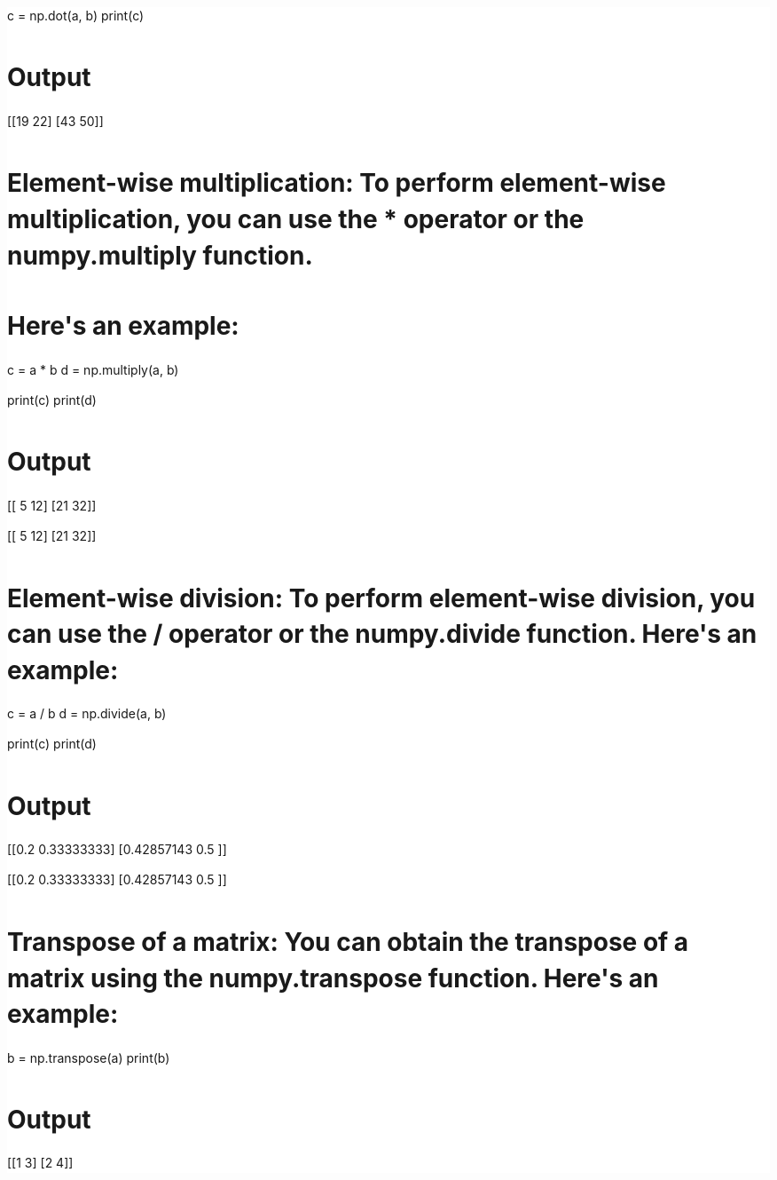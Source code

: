 c = np.dot(a, b)
print(c)

# Output
[[19 22]
 [43 50]]

# Element-wise multiplication: To perform element-wise multiplication, you can use the * operator or the numpy.multiply function.
# Here's an example:
c = a * b
d = np.multiply(a, b)

print(c)
print(d)

# Output
[[ 5 12]
 [21 32]]

[[ 5 12]
 [21 32]]

# Element-wise division: To perform element-wise division, you can use the / operator or the numpy.divide function. Here's an example:
c = a / b
d = np.divide(a, b)

print(c)
print(d)

# Output
[[0.2        0.33333333]
 [0.42857143 0.5       ]]

[[0.2        0.33333333]
 [0.42857143 0.5       ]]


# Transpose of a matrix: You can obtain the transpose of a matrix using the numpy.transpose function. Here's an example:
b = np.transpose(a)
print(b)
# Output
[[1 3]
 [2 4]]
